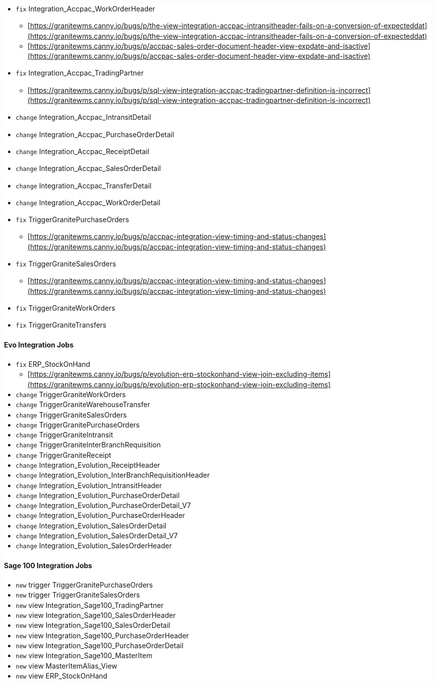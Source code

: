 - `fix` Integration_Accpac_WorkOrderHeader
    - [https://granitewms.canny.io/bugs/p/the-view-integration-accpac-intransitheader-fails-on-a-conversion-of-expecteddat](https://granitewms.canny.io/bugs/p/the-view-integration-accpac-intransitheader-fails-on-a-conversion-of-expecteddat)
    - [https://granitewms.canny.io/bugs/p/accpac-sales-order-document-header-view-expdate-and-isactive](https://granitewms.canny.io/bugs/p/accpac-sales-order-document-header-view-expdate-and-isactive)

- `fix` Integration_Accpac_TradingPartner
    - [https://granitewms.canny.io/bugs/p/sql-view-integration-accpac-tradingpartner-definition-is-incorrect](https://granitewms.canny.io/bugs/p/sql-view-integration-accpac-tradingpartner-definition-is-incorrect)

- `change` Integration_Accpac_IntransitDetail
- `change` Integration_Accpac_PurchaseOrderDetail
- `change` Integration_Accpac_ReceiptDetail
- `change` Integration_Accpac_SalesOrderDetail
- `change` Integration_Accpac_TransferDetail
- `change` Integration_Accpac_WorkOrderDetail
- `fix` TriggerGranitePurchaseOrders
    - [https://granitewms.canny.io/bugs/p/accpac-integration-view-timing-and-status-changes](https://granitewms.canny.io/bugs/p/accpac-integration-view-timing-and-status-changes)
- `fix` TriggerGraniteSalesOrders
    - [https://granitewms.canny.io/bugs/p/accpac-integration-view-timing-and-status-changes](https://granitewms.canny.io/bugs/p/accpac-integration-view-timing-and-status-changes)
- `fix` TriggerGraniteWorkOrders
- `fix` TriggerGraniteTransfers

#### Evo Integration Jobs
- `fix` ERP_StockOnHand
    - [https://granitewms.canny.io/bugs/p/evolution-erp-stockonhand-view-join-excluding-items](https://granitewms.canny.io/bugs/p/evolution-erp-stockonhand-view-join-excluding-items)
- `change` TriggerGraniteWorkOrders
- `change` TriggerGraniteWarehouseTransfer
- `change` TriggerGraniteSalesOrders
- `change` TriggerGranitePurchaseOrders
- `change` TriggerGraniteIntransit
- `change` TriggerGraniteInterBranchRequisition
- `change` TriggerGraniteReceipt
- `change` Integration_Evolution_ReceiptHeader
- `change` Integration_Evolution_InterBranchRequisitionHeader
- `change` Integration_Evolution_IntransitHeader
- `change` Integration_Evolution_PurchaseOrderDetail
- `change` Integration_Evolution_PurchaseOrderDetail_V7
- `change` Integration_Evolution_PurchaseOrderHeader
- `change` Integration_Evolution_SalesOrderDetail
- `change` Integration_Evolution_SalesOrderDetail_V7
- `change` Integration_Evolution_SalesOrderHeader

#### Sage 100 Integration Jobs
- `new` trigger TriggerGranitePurchaseOrders
- `new` trigger TriggerGraniteSalesOrders
- `new` view Integration_Sage100_TradingPartner
- `new` view Integration_Sage100_SalesOrderHeader
- `new` view Integration_Sage100_SalesOrderDetail
- `new` view Integration_Sage100_PurchaseOrderHeader
- `new` view Integration_Sage100_PurchaseOrderDetail
- `new` view Integration_Sage100_MasterItem
- `new` view MasterItemAlias_View
- `new` view ERP_StockOnHand
